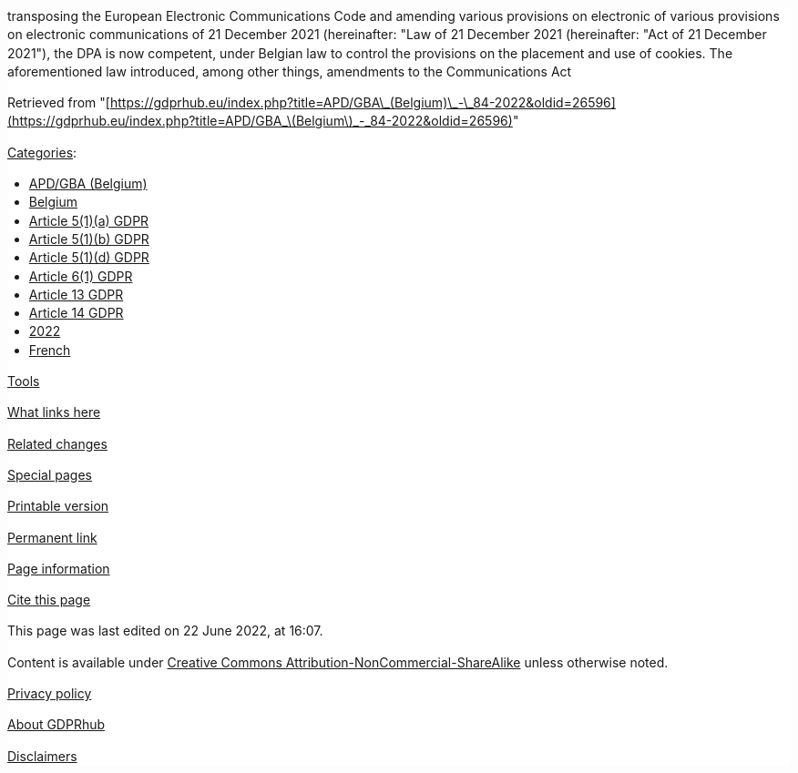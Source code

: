 transposing the European Electronic Communications Code and amending various provisions on electronic
of various provisions on electronic communications of 21 December 2021 (hereinafter: "Law of 21 December 2021
(hereinafter: "Act of 21 December 2021"), the DPA is now competent, under Belgian law
to control the provisions on the placement and use of cookies. The aforementioned law
introduced, among other things, amendments to the Communications Act

Retrieved from "[https://gdprhub.eu/index.php?title=APD/GBA\_(Belgium)\_-\_84-2022&oldid=26596](https://gdprhub.eu/index.php?title=APD/GBA_\(Belgium\)_-_84-2022&oldid=26596)"

[Categories](/index.php?title=Special:Categories "Special:Categories"):

*   [APD/GBA (Belgium)](/index.php?title=Category:APD/GBA_\(Belgium\) "Category:APD/GBA (Belgium)")
*   [Belgium](/index.php?title=Category:Belgium "Category:Belgium")
*   [Article 5(1)(a) GDPR](/index.php?title=Category:Article_5\(1\)\(a\)_GDPR "Category:Article 5(1)(a) GDPR")
*   [Article 5(1)(b) GDPR](/index.php?title=Category:Article_5\(1\)\(b\)_GDPR "Category:Article 5(1)(b) GDPR")
*   [Article 5(1)(d) GDPR](/index.php?title=Category:Article_5\(1\)\(d\)_GDPR "Category:Article 5(1)(d) GDPR")
*   [Article 6(1) GDPR](/index.php?title=Category:Article_6\(1\)_GDPR "Category:Article 6(1) GDPR")
*   [Article 13 GDPR](/index.php?title=Category:Article_13_GDPR "Category:Article 13 GDPR")
*   [Article 14 GDPR](/index.php?title=Category:Article_14_GDPR "Category:Article 14 GDPR")
*   [2022](/index.php?title=Category:2022 "Category:2022")
*   [French](/index.php?title=Category:French "Category:French")

[Tools](#)

[What links here](/index.php?title=Special:WhatLinksHere/APD/GBA_\(Belgium\)_-_84-2022 "A list of all wiki pages that link here [j]")

[Related changes](/index.php?title=Special:RecentChangesLinked/APD/GBA_\(Belgium\)_-_84-2022 "Recent changes in pages linked from this page [k]")

[Special pages](/index.php?title=Special:SpecialPages "A list of all special pages [q]")

[Printable version](javascript:print\(\); "Printable version of this page [p]")

[Permanent link](/index.php?title=APD/GBA_\(Belgium\)_-_84-2022&oldid=26596 "Permanent link to this revision of this page")

[Page information](/index.php?title=APD/GBA_\(Belgium\)_-_84-2022&action=info "More information about this page")

[Cite this page](/index.php?title=Special:CiteThisPage&page=APD%2FGBA_%28Belgium%29_-_84-2022&id=26596&wpFormIdentifier=titleform "Information on how to cite this page")

This page was last edited on 22 June 2022, at 16:07.

Content is available under [Creative Commons Attribution-NonCommercial-ShareAlike](https://creativecommons.org/licenses/by-nc-sa/4.0/) unless otherwise noted.

[Privacy policy](/index.php?title=GDPRhub:Privacy_policy)

[About GDPRhub](/index.php?title=GDPRhub:About)

[Disclaimers](/index.php?title=GDPRhub:General_disclaimer)
